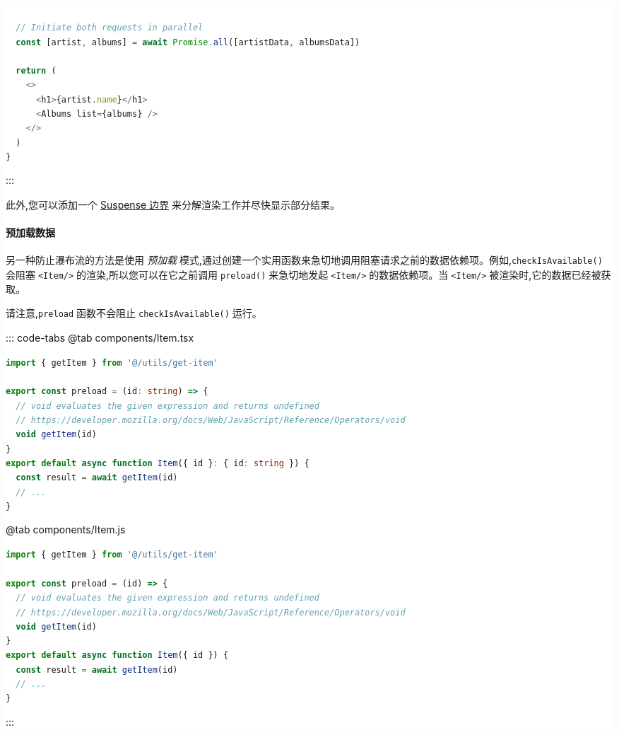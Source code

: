 ``` javascript
 
  // Initiate both requests in parallel
  const [artist, albums] = await Promise.all([artistData, albumsData])
 
  return (
    <>
      <h1>{artist.name}</h1>
      <Albums list={albums} />
    </>
  )
}
```
:::

此外,您可以添加一个 [Suspense 边界](https://nextjs.org/docs/app/building-your-application/routing/loading-ui-and-streaming) 来分解渲染工作并尽快显示部分结果。

#### **预加载数据**

另一种防止瀑布流的方法是使用 _预加载_ 模式,通过创建一个实用函数来急切地调用阻塞请求之前的数据依赖项。例如,`checkIsAvailable()` 会阻塞 `<Item/>` 的渲染,所以您可以在它之前调用 `preload()` 来急切地发起 `<Item/>` 的数据依赖项。当 `<Item/>` 被渲染时,它的数据已经被获取。

请注意,`preload` 函数不会阻止 `checkIsAvailable()` 运行。

::: code-tabs
@tab components/Item.tsx
``` typescript
import { getItem } from '@/utils/get-item'
 
export const preload = (id: string) => {
  // void evaluates the given expression and returns undefined
  // https://developer.mozilla.org/docs/Web/JavaScript/Reference/Operators/void
  void getItem(id)
}
export default async function Item({ id }: { id: string }) {
  const result = await getItem(id)
  // ...
}
```
@tab components/Item.js
``` javascript
import { getItem } from '@/utils/get-item'
 
export const preload = (id) => {
  // void evaluates the given expression and returns undefined
  // https://developer.mozilla.org/docs/Web/JavaScript/Reference/Operators/void
  void getItem(id)
}
export default async function Item({ id }) {
  const result = await getItem(id)
  // ...
}
```
:::
